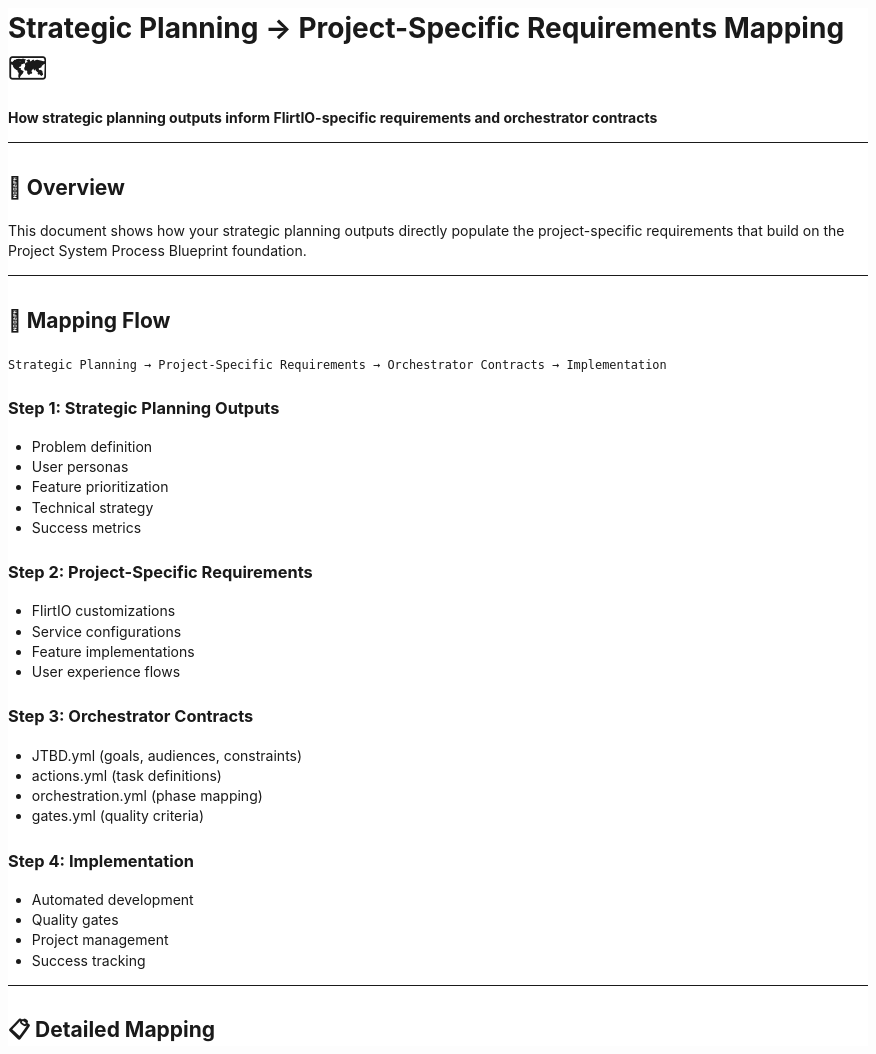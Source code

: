 # Strategic Planning → Project-Specific Requirements Mapping 🗺️

**How strategic planning outputs inform FlirtIO-specific requirements and orchestrator contracts**

---

## 🎯 **Overview**

This document shows how your strategic planning outputs directly populate the project-specific requirements that build on the Project System Process Blueprint foundation.

---

## 🔄 **Mapping Flow**

```
Strategic Planning → Project-Specific Requirements → Orchestrator Contracts → Implementation
```

### **Step 1: Strategic Planning Outputs**
- Problem definition
- User personas  
- Feature prioritization
- Technical strategy
- Success metrics

### **Step 2: Project-Specific Requirements**
- FlirtIO customizations
- Service configurations
- Feature implementations
- User experience flows

### **Step 3: Orchestrator Contracts**
- JTBD.yml (goals, audiences, constraints)
- actions.yml (task definitions)
- orchestration.yml (phase mapping)
- gates.yml (quality criteria)

### **Step 4: Implementation**
- Automated development
- Quality gates
- Project management
- Success tracking

---

## 📋 **Detailed Mapping**

